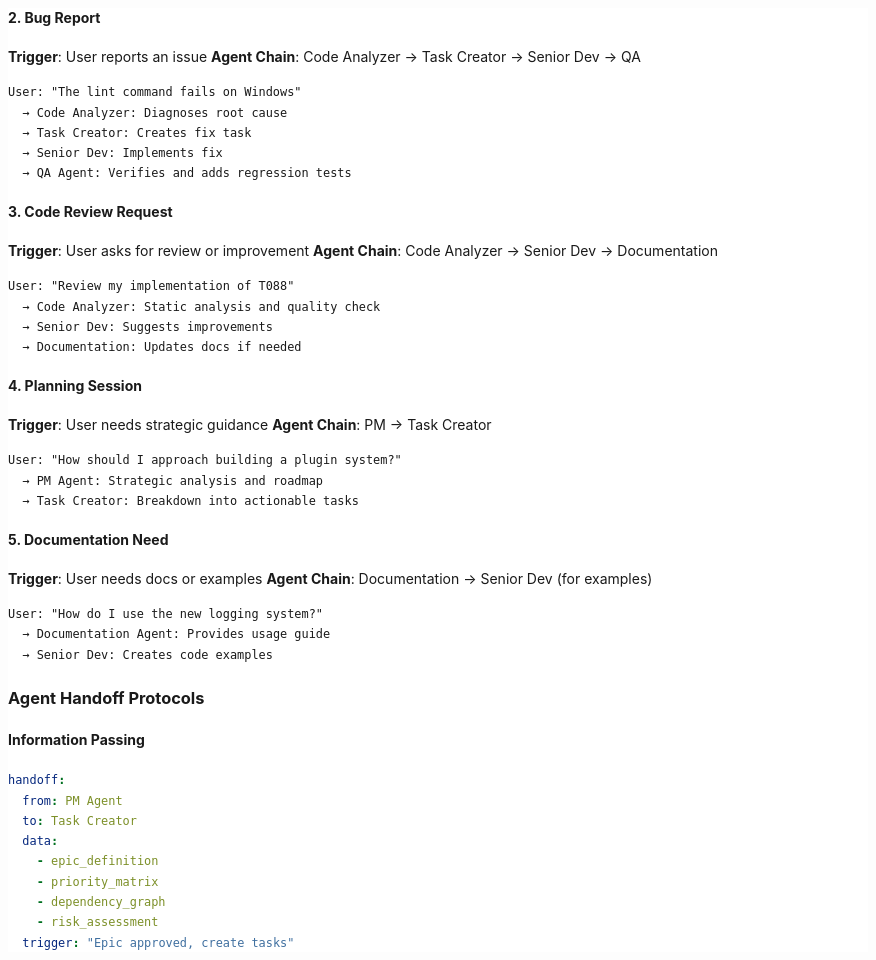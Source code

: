 #### 2. **Bug Report**
**Trigger**: User reports an issue
**Agent Chain**: Code Analyzer → Task Creator → Senior Dev → QA
```
User: "The lint command fails on Windows"
  → Code Analyzer: Diagnoses root cause
  → Task Creator: Creates fix task
  → Senior Dev: Implements fix
  → QA Agent: Verifies and adds regression tests
```

#### 3. **Code Review Request**
**Trigger**: User asks for review or improvement
**Agent Chain**: Code Analyzer → Senior Dev → Documentation
```
User: "Review my implementation of T088"
  → Code Analyzer: Static analysis and quality check
  → Senior Dev: Suggests improvements
  → Documentation: Updates docs if needed
```

#### 4. **Planning Session**
**Trigger**: User needs strategic guidance
**Agent Chain**: PM → Task Creator
```
User: "How should I approach building a plugin system?"
  → PM Agent: Strategic analysis and roadmap
  → Task Creator: Breakdown into actionable tasks
```

#### 5. **Documentation Need**
**Trigger**: User needs docs or examples
**Agent Chain**: Documentation → Senior Dev (for examples)
```
User: "How do I use the new logging system?"
  → Documentation Agent: Provides usage guide
  → Senior Dev: Creates code examples
```

### Agent Handoff Protocols

#### Information Passing
```yaml
handoff:
  from: PM Agent
  to: Task Creator
  data:
    - epic_definition
    - priority_matrix
    - dependency_graph
    - risk_assessment
  trigger: "Epic approved, create tasks"
```
